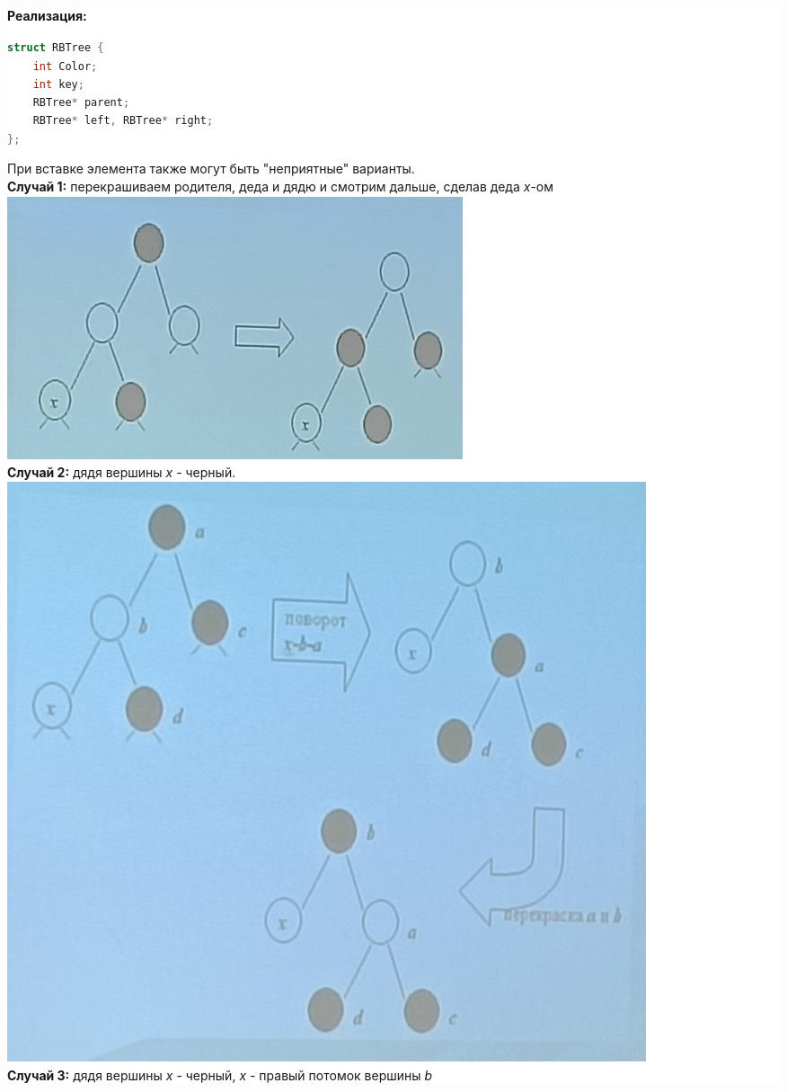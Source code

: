 **Реализация:**  
```cpp
struct RBTree {
	int Color;
	int key;
	RBTree* parent;
	RBTree* left, RBTree* right;
};
```
При вставке элемента также могут быть "неприятные" варианты.  
**Случай 1:** перекрашиваем родителя, деда и дядю и смотрим дальше, сделав деда $x$-ом  
![Вставка элемента, случай 1](../Pictures/03_08.%20Вставка%20элемента,%20случай%201.png)  
**Случай 2:** дядя вершины $x$ - черный.  
![Вставка элемента, случай 2](../Pictures/03_09.%20Вставка%20элемента,%20случай%202.png)  
**Случай 3:** дядя вершины $x$ - черный, $x$ - правый потомок вершины $b$  